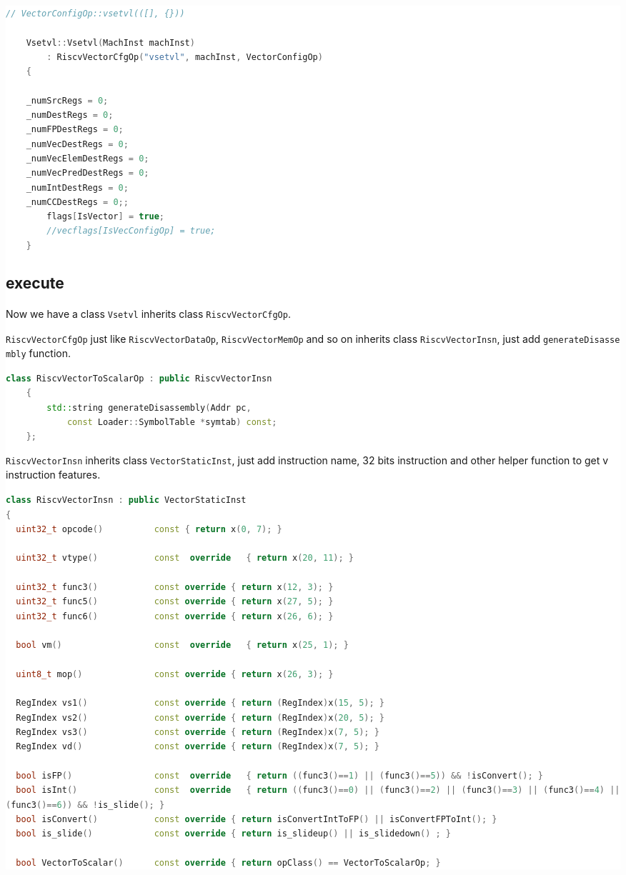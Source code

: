 ```c++
// VectorConfigOp::vsetvl(([], {}))

    Vsetvl::Vsetvl(MachInst machInst)
        : RiscvVectorCfgOp("vsetvl", machInst, VectorConfigOp)
    {
        
	_numSrcRegs = 0;
	_numDestRegs = 0;
	_numFPDestRegs = 0;
	_numVecDestRegs = 0;
	_numVecElemDestRegs = 0;
	_numVecPredDestRegs = 0;
	_numIntDestRegs = 0;
	_numCCDestRegs = 0;;
        flags[IsVector] = true;
        //vecflags[IsVecConfigOp] = true;
    }
```

## execute

Now we have a class `Vsetvl` inherits class `RiscvVectorCfgOp`.

`RiscvVectorCfgOp` just like `RiscvVectorDataOp`, `RiscvVectorMemOp` and so on inherits class `RiscvVectorInsn`, just add `generateDisassembly` function.

```c++
class RiscvVectorToScalarOp : public RiscvVectorInsn
    {
        std::string generateDisassembly(Addr pc,
            const Loader::SymbolTable *symtab) const;
    };
```

`RiscvVectorInsn` inherits class `VectorStaticInst`, just add instruction name, 32 bits instruction and other helper function to get v instruction features.

```c++
class RiscvVectorInsn : public VectorStaticInst
{
  uint32_t opcode()          const { return x(0, 7); }

  uint32_t vtype()           const  override   { return x(20, 11); }

  uint32_t func3()           const override { return x(12, 3); }
  uint32_t func5()           const override { return x(27, 5); }
  uint32_t func6()           const override { return x(26, 6); }

  bool vm()                  const  override   { return x(25, 1); }

  uint8_t mop()              const override { return x(26, 3); }

  RegIndex vs1()             const override { return (RegIndex)x(15, 5); }
  RegIndex vs2()             const override { return (RegIndex)x(20, 5); }
  RegIndex vs3()             const override { return (RegIndex)x(7, 5); }
  RegIndex vd()              const override { return (RegIndex)x(7, 5); }

  bool isFP()                const  override   { return ((func3()==1) || (func3()==5)) && !isConvert(); }
  bool isInt()               const  override   { return ((func3()==0) || (func3()==2) || (func3()==3) || (func3()==4) || (func3()==6)) && !is_slide(); }
  bool isConvert()           const override { return isConvertIntToFP() || isConvertFPToInt(); }
  bool is_slide()            const override { return is_slideup() || is_slidedown() ; }

  bool VectorToScalar()      const override { return opClass() == VectorToScalarOp; }
```